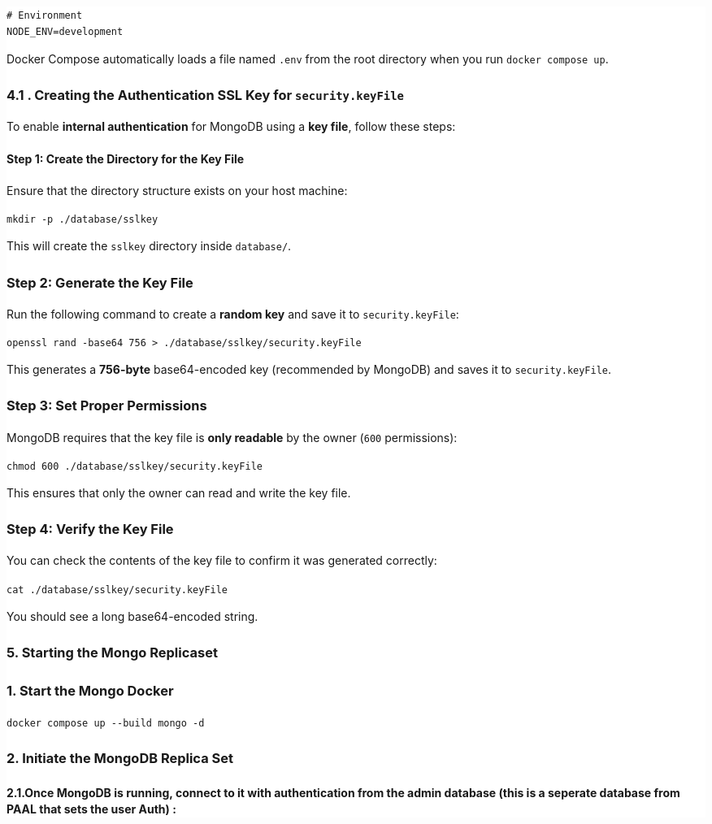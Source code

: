     # Environment
    NODE_ENV=development


Docker Compose automatically loads a file named `.env` from the root directory when you run `docker compose up`.


### 4.1 \. Creating the Authentication SSL Key for `security.keyFile`

To enable **internal authentication** for MongoDB using a **key file**, follow these steps:

#### Step 1: Create the Directory for the Key File

Ensure that the directory structure exists on your host machine:

    mkdir -p ./database/sslkey

This will create the `sslkey` directory inside `database/`.

### Step 2: Generate the Key File

Run the following command to create a **random key** and save it to `security.keyFile`:

    openssl rand -base64 756 > ./database/sslkey/security.keyFile

This generates a **756-byte** base64-encoded key (recommended by MongoDB) and saves it to `security.keyFile`.

### Step 3: Set Proper Permissions


MongoDB requires that the key file is **only readable** by the owner (`600` permissions):

    chmod 600 ./database/sslkey/security.keyFile

This ensures that only the owner can read and write the key file.

### Step 4: Verify the Key File

You can check the contents of the key file to confirm it was generated correctly:

    cat ./database/sslkey/security.keyFile

You should see a long base64-encoded string.


### 5\. Starting the Mongo Replicaset

### 1\. Start the Mongo Docker

    docker compose up --build mongo -d

### 2\. Initiate the MongoDB Replica Set

#### 2.1\.Once MongoDB is running, connect to it with authentication from the admin database (this is a seperate database from PAAL that sets the user Auth) :
